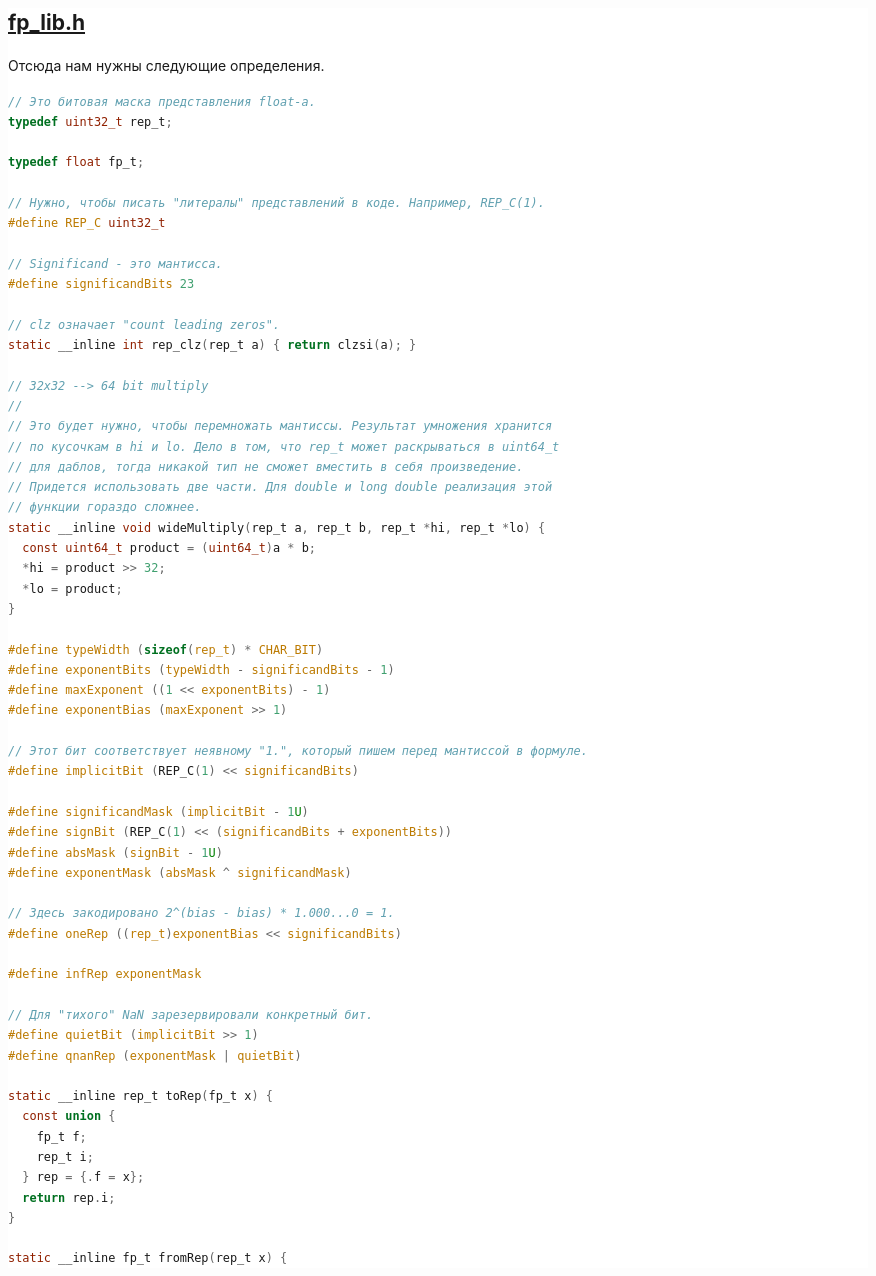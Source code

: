 ## [fp_lib.h](https://github.com/llvm/llvm-project/blob/main/compiler-rt/lib/builtins/fp_lib.h)

Отсюда нам нужны следующие определения.
```c
// Это битовая маска представления float-а.
typedef uint32_t rep_t;

typedef float fp_t;

// Нужно, чтобы писать "литералы" представлений в коде. Например, REP_C(1).
#define REP_C uint32_t

// Significand - это мантисса.
#define significandBits 23

// clz означает "count leading zeros".
static __inline int rep_clz(rep_t a) { return clzsi(a); }

// 32x32 --> 64 bit multiply
//
// Это будет нужно, чтобы перемножать мантиссы. Результат умножения хранится
// по кусочкам в hi и lo. Дело в том, что rep_t может раскрываться в uint64_t
// для даблов, тогда никакой тип не сможет вместить в себя произведение.
// Придется использовать две части. Для double и long double реализация этой
// функции гораздо сложнее.
static __inline void wideMultiply(rep_t a, rep_t b, rep_t *hi, rep_t *lo) {
  const uint64_t product = (uint64_t)a * b;
  *hi = product >> 32;
  *lo = product;
}

#define typeWidth (sizeof(rep_t) * CHAR_BIT)
#define exponentBits (typeWidth - significandBits - 1)
#define maxExponent ((1 << exponentBits) - 1)
#define exponentBias (maxExponent >> 1)

// Этот бит соответствует неявному "1.", который пишем перед мантиссой в формуле.
#define implicitBit (REP_C(1) << significandBits)

#define significandMask (implicitBit - 1U)
#define signBit (REP_C(1) << (significandBits + exponentBits))
#define absMask (signBit - 1U)
#define exponentMask (absMask ^ significandMask)

// Здесь закодировано 2^(bias - bias) * 1.000...0 = 1.
#define oneRep ((rep_t)exponentBias << significandBits)

#define infRep exponentMask

// Для "тихого" NaN зарезервировали конкретный бит.
#define quietBit (implicitBit >> 1)
#define qnanRep (exponentMask | quietBit)

static __inline rep_t toRep(fp_t x) {
  const union {
    fp_t f;
    rep_t i;
  } rep = {.f = x};
  return rep.i;
}

static __inline fp_t fromRep(rep_t x) {
```